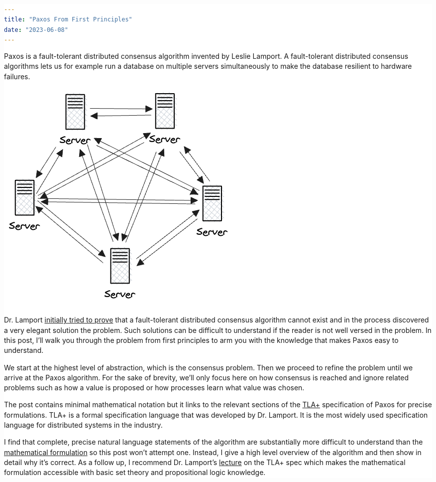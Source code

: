 ```yaml
---
title: "Paxos From First Principles"
date: "2023-06-08"
---
```


Paxos is a fault-tolerant distributed consensus algorithm invented by Leslie Lamport. A fault-tolerant distributed consensus algorithms lets us for example run a database on multiple servers simultaneously to make the database resilient to hardware failures.

![5 servers with two arrows drawn between each pair of servers](./images/servers.png "Servers exchanging messages in a distributed system")

Dr. Lamport [initially tried to prove](https://youtu.be/RFkzp7WXAT4?t=109) that a fault-tolerant distributed consensus algorithm cannot exist and in the process discovered a very elegant solution the problem. Such solutions can be difficult to understand if the reader is not well versed in the problem. In this post, I’ll walk you through the problem from first principles to arm you with the knowledge that makes Paxos easy to understand.

We start at the highest level of abstraction, which is the consensus problem. Then we proceed to refine the problem until we arrive at the Paxos algorithm. For the sake of brevity, we’ll only focus here on how consensus is reached and ignore related problems such as how a value is proposed or how processes learn what value was chosen.

The post contains minimal mathematical notation but it links to the relevant sections of the [TLA+](https://lamport.azurewebsites.net/tla/tla.html) specification of Paxos for precise formulations. TLA+ is a formal specification language that was developed by Dr. Lamport. It is the most widely used specification language for distributed systems in the industry.

I find that complete, precise natural language statements of the algorithm are substantially more difficult to understand than the [mathematical formulation](https://github.com/tlaplus/Examples/blob/6cd12a015c1e2b4355ca442d489c8d973b46cbf4/specifications/PaxosHowToWinATuringAward/Paxos.pdf) so this post won’t attempt one. Instead, I give a high level overview of the algorithm and then show in detail why it’s correct. As a follow up, I recommend Dr. Lamport’s [lecture](https://www.youtube.com/watch?v=tw3gsBms-f8) on the TLA+ spec which makes the mathematical formulation accessible with basic set theory and propositional logic knowledge.
